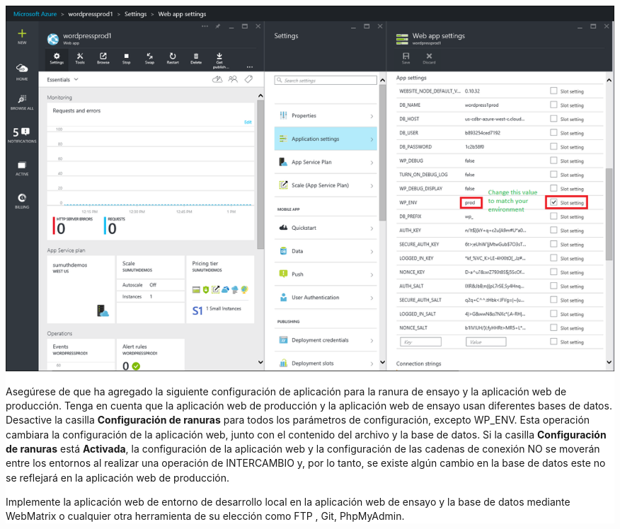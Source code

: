 ![Configuración de aplicaciones para la aplicación web de Wordpress](./media/app-service-web-staged-publishing-realworld-scenarios/3configure.png)

Asegúrese de que ha agregado la siguiente configuración de aplicación para la ranura de ensayo y la aplicación web de producción. Tenga en cuenta que la aplicación web de producción y la aplicación web de ensayo usan diferentes bases de datos. Desactive la casilla **Configuración de ranuras** para todos los parámetros de configuración, excepto WP\_ENV. Esta operación cambiara la configuración de la aplicación web, junto con el contenido del archivo y la base de datos. Si la casilla **Configuración de ranuras** está **Activada**, la configuración de la aplicación web y la configuración de las cadenas de conexión NO se moverán entre los entornos al realizar una operación de INTERCAMBIO y, por lo tanto, se existe algún cambio en la base de datos este no se reflejará en la aplicación web de producción.

Implemente la aplicación web de entorno de desarrollo local en la aplicación web de ensayo y la base de datos mediante WebMatrix o cualquier otra herramienta de su elección como FTP , Git, PhpMyAdmin.
